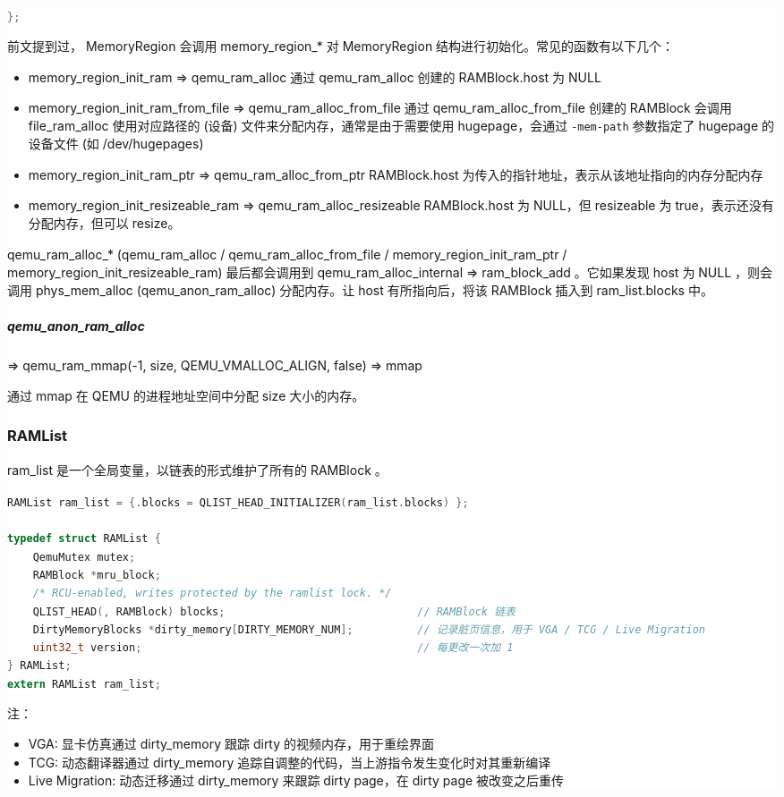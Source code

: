 ```c
};
```

前文提到过， MemoryRegion 会调用 memory_region_* 对 MemoryRegion 结构进行初始化。常见的函数有以下几个：

* memory_region_init_ram => qemu_ram_alloc
    通过 qemu_ram_alloc 创建的 RAMBlock.host 为 NULL

* memory_region_init_ram_from_file => qemu_ram_alloc_from_file
    通过 qemu_ram_alloc_from_file 创建的 RAMBlock 会调用 file_ram_alloc 使用对应路径的 (设备) 文件来分配内存，通常是由于需要使用 hugepage，会通过 `-mem-path` 参数指定了 hugepage 的设备文件 (如 /dev/hugepages)

* memory_region_init_ram_ptr => qemu_ram_alloc_from_ptr
    RAMBlock.host 为传入的指针地址，表示从该地址指向的内存分配内存

* memory_region_init_resizeable_ram => qemu_ram_alloc_resizeable
    RAMBlock.host 为 NULL，但 resizeable 为 true，表示还没有分配内存，但可以 resize。


qemu_ram_alloc_* (qemu_ram_alloc / qemu_ram_alloc_from_file / memory_region_init_ram_ptr / memory_region_init_resizeable_ram) 最后都会调用到  qemu_ram_alloc_internal => ram_block_add 。它如果发现 host 为 NULL ，则会调用 phys_mem_alloc (qemu_anon_ram_alloc) 分配内存。让 host 有所指向后，将该 RAMBlock 插入到 ram_list.blocks 中。


##### qemu_anon_ram_alloc

=> qemu_ram_mmap(-1, size, QEMU_VMALLOC_ALIGN, false) => mmap

通过 mmap 在 QEMU 的进程地址空间中分配 size 大小的内存。





### RAMList

ram_list 是一个全局变量，以链表的形式维护了所有的 RAMBlock 。

```c
RAMList ram_list = {.blocks = QLIST_HEAD_INITIALIZER(ram_list.blocks) };

typedef struct RAMList {
    QemuMutex mutex;
    RAMBlock *mru_block;
    /* RCU-enabled, writes protected by the ramlist lock. */
    QLIST_HEAD(, RAMBlock) blocks;                              // RAMBlock 链表
    DirtyMemoryBlocks *dirty_memory[DIRTY_MEMORY_NUM];          // 记录脏页信息，用于 VGA / TCG / Live Migration
    uint32_t version;                                           // 每更改一次加 1
} RAMList;
extern RAMList ram_list;
```

注：

* VGA: 显卡仿真通过 dirty_memory 跟踪 dirty 的视频内存，用于重绘界面
* TCG: 动态翻译器通过 dirty_memory 追踪自调整的代码，当上游指令发生变化时对其重新编译
* Live Migration: 动态迁移通过 dirty_memory 来跟踪 dirty page，在 dirty page 被改变之后重传
